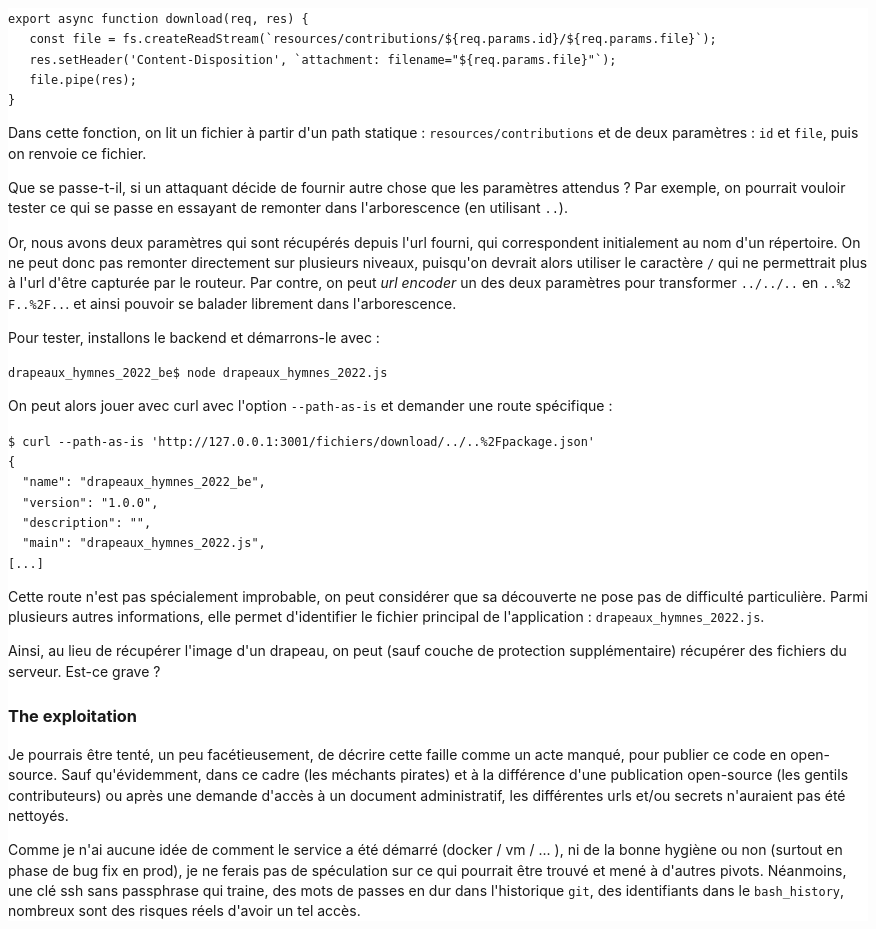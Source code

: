     export async function download(req, res) {
       const file = fs.createReadStream(`resources/contributions/${req.params.id}/${req.params.file}`);
       res.setHeader('Content-Disposition', `attachment: filename="${req.params.file}"`);
       file.pipe(res);
    }

Dans cette fonction, on lit un fichier à partir d'un path statique : `resources/contributions` et de deux paramètres : `id` et `file`, puis on renvoie ce fichier.

Que se passe-t-il, si un attaquant décide de fournir autre chose que les paramètres attendus ?
Par exemple, on pourrait vouloir tester ce qui se passe en essayant de remonter dans l'arborescence (en utilisant `..`).

Or, nous avons deux paramètres qui sont récupérés depuis l'url fourni, qui correspondent initialement au nom d'un répertoire.
On ne peut donc pas remonter directement sur plusieurs niveaux, puisqu'on devrait alors utiliser le caractère `/` qui ne permettrait plus à l'url d'être capturée par le routeur. 
Par contre, on peut _url encoder_ un des deux paramètres pour transformer `../../..` en `..%2F..%2F..`. et ainsi pouvoir se balader librement dans l'arborescence.

Pour tester, installons le backend et démarrons-le avec : 

    drapeaux_hymnes_2022_be$ node drapeaux_hymnes_2022.js

On peut alors jouer avec curl avec l'option `--path-as-is` et demander une route spécifique :

    $ curl --path-as-is 'http://127.0.0.1:3001/fichiers/download/../..%2Fpackage.json'
    {
      "name": "drapeaux_hymnes_2022_be",
      "version": "1.0.0",
      "description": "",
      "main": "drapeaux_hymnes_2022.js",
    [...]

Cette route n'est pas spécialement improbable, on peut considérer que sa découverte ne pose pas de difficulté particulière.
Parmi plusieurs autres informations, elle permet d'identifier le fichier principal de l'application : `drapeaux_hymnes_2022.js`.

Ainsi, au lieu de récupérer l'image d'un drapeau, on peut (sauf couche de protection supplémentaire) récupérer des fichiers du serveur. Est-ce grave ?

### The exploitation

Je pourrais être tenté, un peu facétieusement, de décrire cette faille comme un acte manqué, pour publier ce code en open-source. 
Sauf qu'évidemment, dans ce cadre (les méchants pirates) et à la différence d'une publication open-source (les gentils contributeurs) ou après une demande d'accès à un document administratif, les différentes urls et/ou secrets n'auraient pas été nettoyés.

Comme je n'ai aucune idée de comment le service a été démarré (docker / vm / ... ), ni de la bonne hygiène ou non (surtout en phase de bug fix en prod), je ne ferais pas de spéculation sur ce qui pourrait être trouvé et mené à d'autres pivots.
Néanmoins, une clé ssh sans passphrase qui traine, des mots de passes en dur dans l'historique `git`, des identifiants dans le `bash_history`, nombreux sont des risques réels d'avoir un tel accès.

